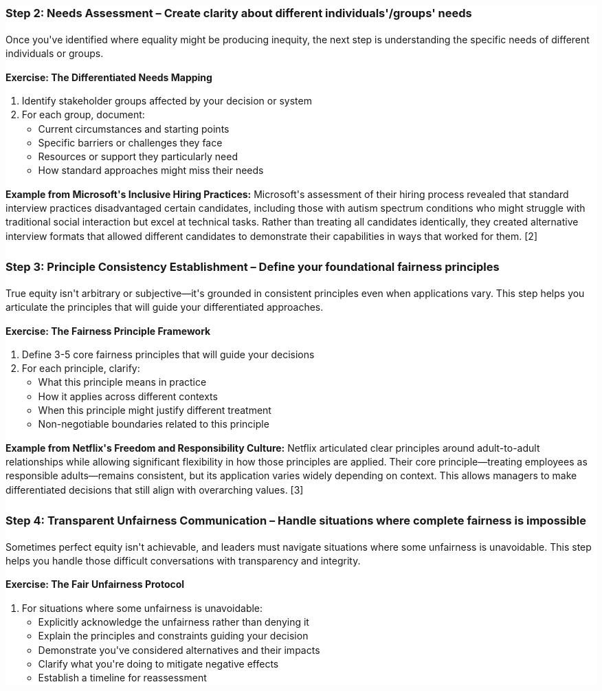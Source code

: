 ### Step 2: Needs Assessment – Create clarity about different individuals'/groups' needs

Once you've identified where equality might be producing inequity, the next step is understanding the specific needs of different individuals or groups.

**Exercise: The Differentiated Needs Mapping**

1. Identify stakeholder groups affected by your decision or system
2. For each group, document:
   - Current circumstances and starting points
   - Specific barriers or challenges they face
   - Resources or support they particularly need
   - How standard approaches might miss their needs

**Example from Microsoft's Inclusive Hiring Practices:**
Microsoft's assessment of their hiring process revealed that standard interview practices disadvantaged certain candidates, including those with autism spectrum conditions who might struggle with traditional social interaction but excel at technical tasks. Rather than treating all candidates identically, they created alternative interview formats that allowed different candidates to demonstrate their capabilities in ways that worked for them. [2]

### Step 3: Principle Consistency Establishment – Define your foundational fairness principles

True equity isn't arbitrary or subjective—it's grounded in consistent principles even when applications vary. This step helps you articulate the principles that will guide your differentiated approaches.

**Exercise: The Fairness Principle Framework**

1. Define 3-5 core fairness principles that will guide your decisions
2. For each principle, clarify:
   - What this principle means in practice
   - How it applies across different contexts
   - When this principle might justify different treatment
   - Non-negotiable boundaries related to this principle

**Example from Netflix's Freedom and Responsibility Culture:**
Netflix articulated clear principles around adult-to-adult relationships while allowing significant flexibility in how those principles are applied. Their core principle—treating employees as responsible adults—remains consistent, but its application varies widely depending on context. This allows managers to make differentiated decisions that still align with overarching values. [3]

### Step 4: Transparent Unfairness Communication – Handle situations where complete fairness is impossible

Sometimes perfect equity isn't achievable, and leaders must navigate situations where some unfairness is unavoidable. This step helps you handle those difficult conversations with transparency and integrity.

**Exercise: The Fair Unfairness Protocol**

1. For situations where some unfairness is unavoidable:
   - Explicitly acknowledge the unfairness rather than denying it
   - Explain the principles and constraints guiding your decision
   - Demonstrate you've considered alternatives and their impacts
   - Clarify what you're doing to mitigate negative effects
   - Establish a timeline for reassessment

